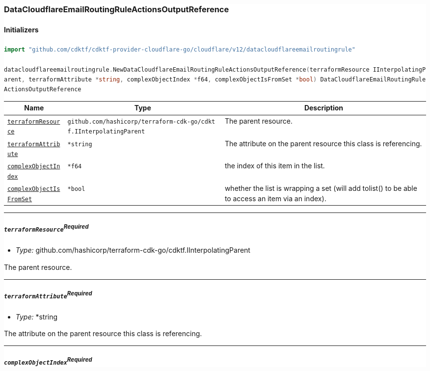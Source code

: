 
### DataCloudflareEmailRoutingRuleActionsOutputReference <a name="DataCloudflareEmailRoutingRuleActionsOutputReference" id="@cdktf/provider-cloudflare.dataCloudflareEmailRoutingRule.DataCloudflareEmailRoutingRuleActionsOutputReference"></a>

#### Initializers <a name="Initializers" id="@cdktf/provider-cloudflare.dataCloudflareEmailRoutingRule.DataCloudflareEmailRoutingRuleActionsOutputReference.Initializer"></a>

```go
import "github.com/cdktf/cdktf-provider-cloudflare-go/cloudflare/v12/datacloudflareemailroutingrule"

datacloudflareemailroutingrule.NewDataCloudflareEmailRoutingRuleActionsOutputReference(terraformResource IInterpolatingParent, terraformAttribute *string, complexObjectIndex *f64, complexObjectIsFromSet *bool) DataCloudflareEmailRoutingRuleActionsOutputReference
```

| **Name** | **Type** | **Description** |
| --- | --- | --- |
| <code><a href="#@cdktf/provider-cloudflare.dataCloudflareEmailRoutingRule.DataCloudflareEmailRoutingRuleActionsOutputReference.Initializer.parameter.terraformResource">terraformResource</a></code> | <code>github.com/hashicorp/terraform-cdk-go/cdktf.IInterpolatingParent</code> | The parent resource. |
| <code><a href="#@cdktf/provider-cloudflare.dataCloudflareEmailRoutingRule.DataCloudflareEmailRoutingRuleActionsOutputReference.Initializer.parameter.terraformAttribute">terraformAttribute</a></code> | <code>*string</code> | The attribute on the parent resource this class is referencing. |
| <code><a href="#@cdktf/provider-cloudflare.dataCloudflareEmailRoutingRule.DataCloudflareEmailRoutingRuleActionsOutputReference.Initializer.parameter.complexObjectIndex">complexObjectIndex</a></code> | <code>*f64</code> | the index of this item in the list. |
| <code><a href="#@cdktf/provider-cloudflare.dataCloudflareEmailRoutingRule.DataCloudflareEmailRoutingRuleActionsOutputReference.Initializer.parameter.complexObjectIsFromSet">complexObjectIsFromSet</a></code> | <code>*bool</code> | whether the list is wrapping a set (will add tolist() to be able to access an item via an index). |

---

##### `terraformResource`<sup>Required</sup> <a name="terraformResource" id="@cdktf/provider-cloudflare.dataCloudflareEmailRoutingRule.DataCloudflareEmailRoutingRuleActionsOutputReference.Initializer.parameter.terraformResource"></a>

- *Type:* github.com/hashicorp/terraform-cdk-go/cdktf.IInterpolatingParent

The parent resource.

---

##### `terraformAttribute`<sup>Required</sup> <a name="terraformAttribute" id="@cdktf/provider-cloudflare.dataCloudflareEmailRoutingRule.DataCloudflareEmailRoutingRuleActionsOutputReference.Initializer.parameter.terraformAttribute"></a>

- *Type:* *string

The attribute on the parent resource this class is referencing.

---

##### `complexObjectIndex`<sup>Required</sup> <a name="complexObjectIndex" id="@cdktf/provider-cloudflare.dataCloudflareEmailRoutingRule.DataCloudflareEmailRoutingRuleActionsOutputReference.Initializer.parameter.complexObjectIndex"></a>
